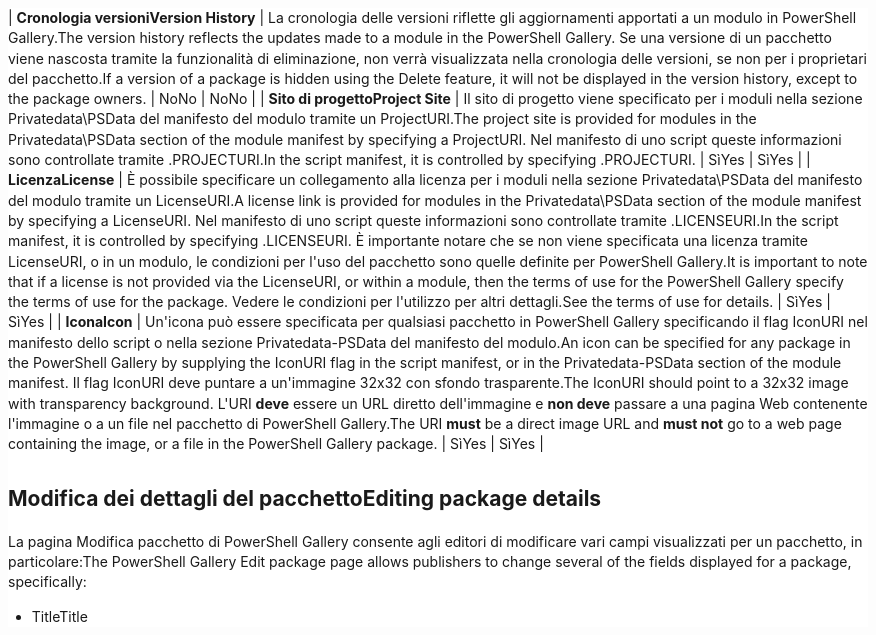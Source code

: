 | <span data-ttu-id="0c29c-214">**Cronologia versioni**</span><span class="sxs-lookup"><span data-stu-id="0c29c-214">**Version History**</span></span> | <span data-ttu-id="0c29c-215">La cronologia delle versioni riflette gli aggiornamenti apportati a un modulo in PowerShell Gallery.</span><span class="sxs-lookup"><span data-stu-id="0c29c-215">The version history reflects the updates made to a module in the PowerShell Gallery.</span></span> <span data-ttu-id="0c29c-216">Se una versione di un pacchetto viene nascosta tramite la funzionalità di eliminazione, non verrà visualizzata nella cronologia delle versioni, se non per i proprietari del pacchetto.</span><span class="sxs-lookup"><span data-stu-id="0c29c-216">If a version of a package is hidden using the Delete feature, it will not be displayed in the version history, except to the package owners.</span></span> | <span data-ttu-id="0c29c-217">No</span><span class="sxs-lookup"><span data-stu-id="0c29c-217">No</span></span> | <span data-ttu-id="0c29c-218">No</span><span class="sxs-lookup"><span data-stu-id="0c29c-218">No</span></span> |
| <span data-ttu-id="0c29c-219">**Sito di progetto**</span><span class="sxs-lookup"><span data-stu-id="0c29c-219">**Project Site**</span></span> | <span data-ttu-id="0c29c-220">Il sito di progetto viene specificato per i moduli nella sezione Privatedata\PSData del manifesto del modulo tramite un ProjectURI.</span><span class="sxs-lookup"><span data-stu-id="0c29c-220">The project site is provided for modules in the Privatedata\PSData section of the module manifest by specifying a ProjectURI.</span></span> <span data-ttu-id="0c29c-221">Nel manifesto di uno script queste informazioni sono controllate tramite .PROJECTURI.</span><span class="sxs-lookup"><span data-stu-id="0c29c-221">In the script manifest, it is controlled by specifying .PROJECTURI.</span></span> | <span data-ttu-id="0c29c-222">Sì</span><span class="sxs-lookup"><span data-stu-id="0c29c-222">Yes</span></span> | <span data-ttu-id="0c29c-223">Sì</span><span class="sxs-lookup"><span data-stu-id="0c29c-223">Yes</span></span> |
| <span data-ttu-id="0c29c-224">**Licenza**</span><span class="sxs-lookup"><span data-stu-id="0c29c-224">**License**</span></span> | <span data-ttu-id="0c29c-225">È possibile specificare un collegamento alla licenza per i moduli nella sezione Privatedata\PSData del manifesto del modulo tramite un LicenseURI.</span><span class="sxs-lookup"><span data-stu-id="0c29c-225">A license link is provided for modules in the Privatedata\PSData section of the module manifest by specifying a LicenseURI.</span></span> <span data-ttu-id="0c29c-226">Nel manifesto di uno script queste informazioni sono controllate tramite .LICENSEURI.</span><span class="sxs-lookup"><span data-stu-id="0c29c-226">In the script manifest, it is controlled by specifying .LICENSEURI.</span></span> <span data-ttu-id="0c29c-227">È importante notare che se non viene specificata una licenza tramite LicenseURI, o in un modulo, le condizioni per l'uso del pacchetto sono quelle definite per PowerShell Gallery.</span><span class="sxs-lookup"><span data-stu-id="0c29c-227">It is important to note that if a license is not provided via the LicenseURI, or within a module, then the terms of use for the PowerShell Gallery specify the terms of use for the package.</span></span> <span data-ttu-id="0c29c-228">Vedere le condizioni per l'utilizzo per altri dettagli.</span><span class="sxs-lookup"><span data-stu-id="0c29c-228">See the terms of use for details.</span></span> | <span data-ttu-id="0c29c-229">Sì</span><span class="sxs-lookup"><span data-stu-id="0c29c-229">Yes</span></span> | <span data-ttu-id="0c29c-230">Sì</span><span class="sxs-lookup"><span data-stu-id="0c29c-230">Yes</span></span> |
| <span data-ttu-id="0c29c-231">**Icona**</span><span class="sxs-lookup"><span data-stu-id="0c29c-231">**Icon**</span></span> | <span data-ttu-id="0c29c-232">Un'icona può essere specificata per qualsiasi pacchetto in PowerShell Gallery specificando il flag IconURI nel manifesto dello script o nella sezione Privatedata-PSData del manifesto del modulo.</span><span class="sxs-lookup"><span data-stu-id="0c29c-232">An icon can be specified for any package in the PowerShell Gallery by supplying the IconURI flag in the script manifest, or in the Privatedata-PSData section of the module manifest.</span></span> <span data-ttu-id="0c29c-233">Il flag IconURI deve puntare a un'immagine 32x32 con sfondo trasparente.</span><span class="sxs-lookup"><span data-stu-id="0c29c-233">The IconURI should point to a 32x32 image with transparency background.</span></span> <span data-ttu-id="0c29c-234">L'URI **deve** essere un URL diretto dell'immagine e **non deve** passare a una pagina Web contenente l'immagine o a un file nel pacchetto di PowerShell Gallery.</span><span class="sxs-lookup"><span data-stu-id="0c29c-234">The URI **must** be a direct image URL and **must not** go to a web page containing the image, or a file in the PowerShell Gallery package.</span></span> | <span data-ttu-id="0c29c-235">Sì</span><span class="sxs-lookup"><span data-stu-id="0c29c-235">Yes</span></span> | <span data-ttu-id="0c29c-236">Sì</span><span class="sxs-lookup"><span data-stu-id="0c29c-236">Yes</span></span> |


## <a name="editing-package-details"></a><span data-ttu-id="0c29c-237">Modifica dei dettagli del pacchetto</span><span class="sxs-lookup"><span data-stu-id="0c29c-237">Editing package details</span></span>

<span data-ttu-id="0c29c-238">La pagina Modifica pacchetto di PowerShell Gallery consente agli editori di modificare vari campi visualizzati per un pacchetto, in particolare:</span><span class="sxs-lookup"><span data-stu-id="0c29c-238">The PowerShell Gallery Edit package page allows publishers to change several of the fields displayed for a package, specifically:</span></span>

- <span data-ttu-id="0c29c-239">Title</span><span class="sxs-lookup"><span data-stu-id="0c29c-239">Title</span></span>